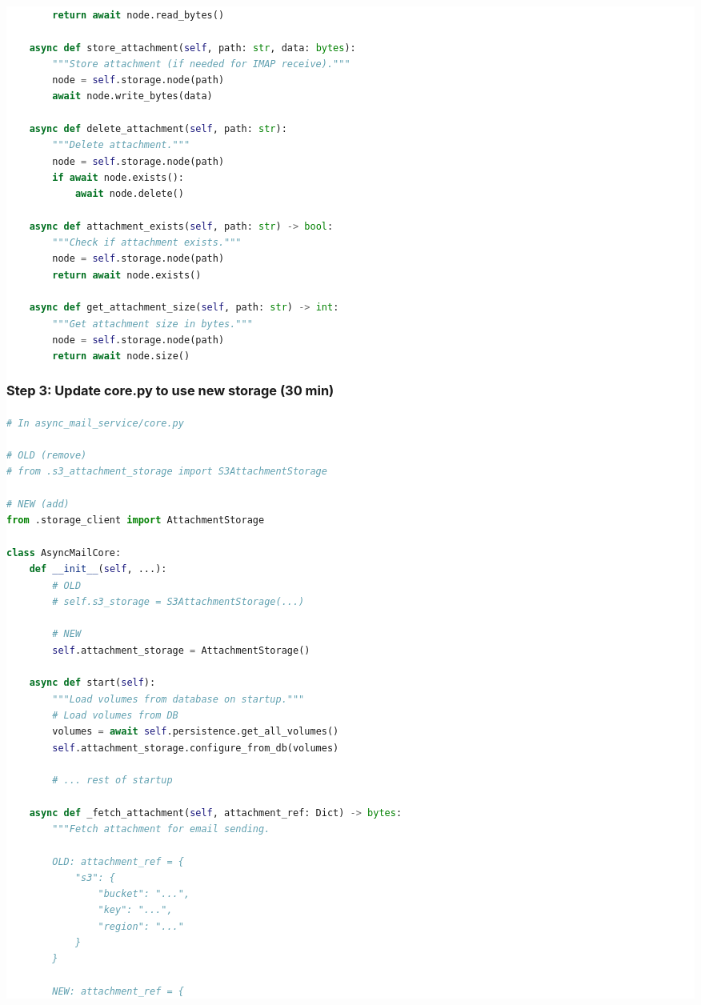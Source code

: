 ```python
        return await node.read_bytes()

    async def store_attachment(self, path: str, data: bytes):
        """Store attachment (if needed for IMAP receive)."""
        node = self.storage.node(path)
        await node.write_bytes(data)

    async def delete_attachment(self, path: str):
        """Delete attachment."""
        node = self.storage.node(path)
        if await node.exists():
            await node.delete()

    async def attachment_exists(self, path: str) -> bool:
        """Check if attachment exists."""
        node = self.storage.node(path)
        return await node.exists()

    async def get_attachment_size(self, path: str) -> int:
        """Get attachment size in bytes."""
        node = self.storage.node(path)
        return await node.size()
```

### Step 3: Update core.py to use new storage (30 min)

```python
# In async_mail_service/core.py

# OLD (remove)
# from .s3_attachment_storage import S3AttachmentStorage

# NEW (add)
from .storage_client import AttachmentStorage

class AsyncMailCore:
    def __init__(self, ...):
        # OLD
        # self.s3_storage = S3AttachmentStorage(...)

        # NEW
        self.attachment_storage = AttachmentStorage()

    async def start(self):
        """Load volumes from database on startup."""
        # Load volumes from DB
        volumes = await self.persistence.get_all_volumes()
        self.attachment_storage.configure_from_db(volumes)

        # ... rest of startup

    async def _fetch_attachment(self, attachment_ref: Dict) -> bytes:
        """Fetch attachment for email sending.

        OLD: attachment_ref = {
            "s3": {
                "bucket": "...",
                "key": "...",
                "region": "..."
            }
        }

        NEW: attachment_ref = {
```